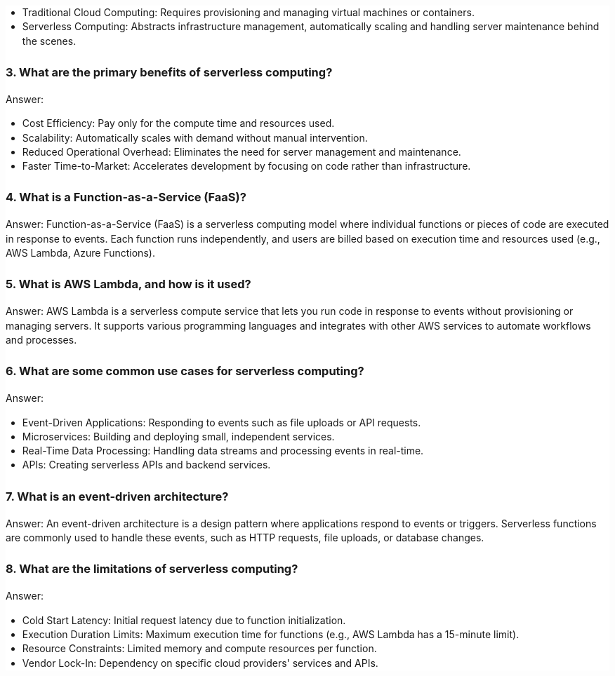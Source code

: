 -   Traditional Cloud Computing: Requires provisioning and managing virtual machines or containers.
-   Serverless Computing: Abstracts infrastructure management, automatically scaling and handling server maintenance behind the scenes.

### 3\. What are the primary benefits of serverless computing?

Answer:

-   Cost Efficiency: Pay only for the compute time and resources used.
-   Scalability: Automatically scales with demand without manual intervention.
-   Reduced Operational Overhead: Eliminates the need for server management and maintenance.
-   Faster Time-to-Market: Accelerates development by focusing on code rather than infrastructure.

### 4\. What is a Function-as-a-Service (FaaS)?

Answer: Function-as-a-Service (FaaS) is a serverless computing model where individual functions or pieces of code are executed in response to events. Each function runs independently, and users are billed based on execution time and resources used (e.g., AWS Lambda, Azure Functions).

### 5\. What is AWS Lambda, and how is it used?

Answer: AWS Lambda is a serverless compute service that lets you run code in response to events without provisioning or managing servers. It supports various programming languages and integrates with other AWS services to automate workflows and processes.

### 6\. What are some common use cases for serverless computing?

Answer:

-   Event-Driven Applications: Responding to events such as file uploads or API requests.
-   Microservices: Building and deploying small, independent services.
-   Real-Time Data Processing: Handling data streams and processing events in real-time.
-   APIs: Creating serverless APIs and backend services.

### 7\. What is an event-driven architecture?

Answer: An event-driven architecture is a design pattern where applications respond to events or triggers. Serverless functions are commonly used to handle these events, such as HTTP requests, file uploads, or database changes.

[](https://api.whatsapp.com/send/?phone=918010911256&text=Hello,%20WebAsha%20Team.+I+read+your+Blog%2C+I+want+to+Know+more+about+your+upcoming+Job%20Oriented%20DevOps%20Engineer%20Diploma%20class&type=phone_number&app_absent=0)

### 8\. What are the limitations of serverless computing?

Answer:

-   Cold Start Latency: Initial request latency due to function initialization.
-   Execution Duration Limits: Maximum execution time for functions (e.g., AWS Lambda has a 15-minute limit).
-   Resource Constraints: Limited memory and compute resources per function.
-   Vendor Lock-In: Dependency on specific cloud providers' services and APIs.
